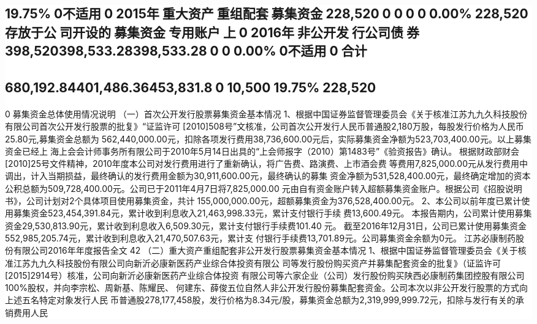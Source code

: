 19.75%
0不适用
0
2015年
重大资产
重组配套
募集资金
228,520
0
0
0
0
0.00%
228,520
存放于公
司开设的
募集资金
专用账户
上
0
2016年
非公开发
行公司债
券
398,520398,533.28398,533.28
0
0
0.00%
0不适用
0
合计
--
680,192.84401,486.36453,831.8
0
10,500
19.75%
228,520
--
0
募集资金总体使用情况说明
（一）首次公开发行股票募集资金基本情况
1、根据中国证券监督管理委员会《关于核准江苏九九久科技股份有限公司首次公开发行股票的批复》“证监许可
[2010]508号”文核准，公司首次公开发行人民币普通股2,180万股，每股发行价格为人民币25.80元,募集资金总额为
562,440,000.00元，扣除各项发行费用38,736,600.00元后，实际募集资金净额为523,703,400.00元。以上募集资金已经上
海上会会计师事务所有限公司于2010年5月14日出具的“上会师报字（2010）第1483号”《验资报告》确认。
根据财政部财会[2010]25号文件精神，2010年度本公司对发行费用进行了重新确认，将广告费、路演费、上市酒会费
等费用7,825,000.00元从发行费用中调出，计入当期损益，最终确认的发行费用金额为30,911,600.00元，最终确认的募集
资金净额为531,528,400.00元，最终确定增加的资本公积总额为509,728,400.00元。公司已于2011年4月7日将7,825,000.00
元由自有资金账户转入超额募集资金账户。根据公司《招股说明书》，公司计划对2个具体项目使用募集资金，共计
155,000,000.00元，超额募集资金为376,528,400.00元。
2、本公司以前年度已累计使用募集资金523,454,391.84元，累计收到利息收入21,463,998.33元，累计支付银行手续
费13,600.49元。
本报告期内，公司累计使用募集资金29,530,813.90元，累计收到利息收入6,509.30元，累计支付银行手续费101.40
元。
截至2016年12月31日，公司已累计使用募集资金552,985,205.74元，累计收到利息收入21,470,507.63元，累计支
付银行手续费13,701.89元。公司募集资金余额为0元。
江苏必康制药股份有限公司2016年年度报告全文
42
（二）重大资产重组配套非公开发行股票募集资金基本情况
1、根据中国证券监督管理委员会《关于核准江苏九九久科技股份有限公司向新沂必康新医药产业综合体投资有限公
司等发行股份购买资产并募集配套资金的批复》（证监许可[2015]2914号）核准，公司向新沂必康新医药产业综合体投资
有限公司等六家企业（公司）发行股份购买陕西必康制药集团控股有限公司100%股权，并向李宗松、周新基、陈耀民、
何建东、薛俊五位自然人非公开发行股份募集配套资金。公司本次以非公开发行股票的方式向上述五名特定对象发行人民
币普通股278,177,458股，发行价格为8.34元/股，募集资金总额为2,319,999,999.72元，扣除与发行有关的承销费用人民
